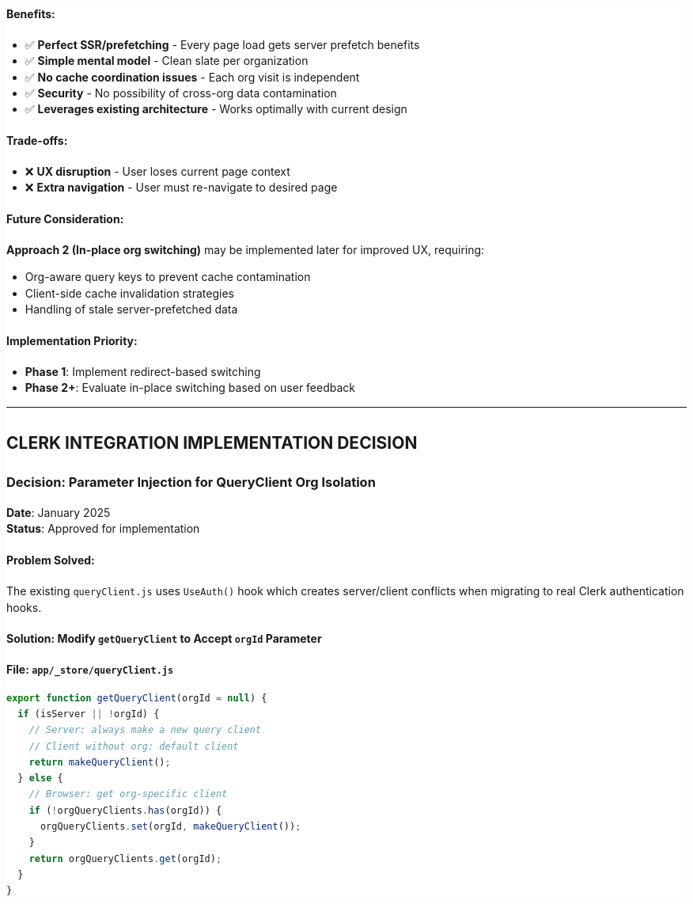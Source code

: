 #### **Benefits:**
- ✅ **Perfect SSR/prefetching** - Every page load gets server prefetch benefits
- ✅ **Simple mental model** - Clean slate per organization
- ✅ **No cache coordination issues** - Each org visit is independent
- ✅ **Security** - No possibility of cross-org data contamination
- ✅ **Leverages existing architecture** - Works optimally with current design

#### **Trade-offs:**
- ❌ **UX disruption** - User loses current page context
- ❌ **Extra navigation** - User must re-navigate to desired page

#### **Future Consideration:**
**Approach 2 (In-place org switching)** may be implemented later for improved UX, requiring:
- Org-aware query keys to prevent cache contamination
- Client-side cache invalidation strategies
- Handling of stale server-prefetched data

#### **Implementation Priority:**
- **Phase 1**: Implement redirect-based switching
- **Phase 2+**: Evaluate in-place switching based on user feedback

---

## CLERK INTEGRATION IMPLEMENTATION DECISION

### **Decision: Parameter Injection for QueryClient Org Isolation**

**Date**: January 2025  
**Status**: Approved for implementation

#### **Problem Solved:**
The existing `queryClient.js` uses `UseAuth()` hook which creates server/client conflicts when migrating to real Clerk authentication hooks.

#### **Solution: Modify `getQueryClient` to Accept `orgId` Parameter**

**File: `app/_store/queryClient.js`**
```javascript
export function getQueryClient(orgId = null) {
  if (isServer || !orgId) {
    // Server: always make a new query client
    // Client without org: default client
    return makeQueryClient();
  } else {
    // Browser: get org-specific client
    if (!orgQueryClients.has(orgId)) {
      orgQueryClients.set(orgId, makeQueryClient());
    }
    return orgQueryClients.get(orgId);
  }
}
```
